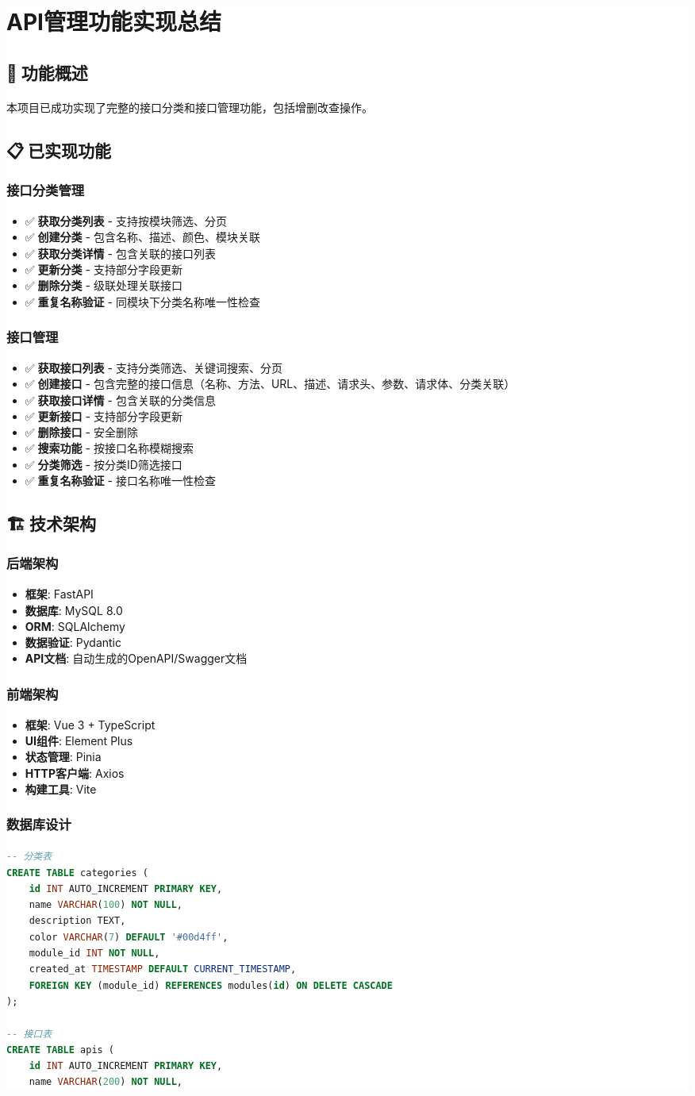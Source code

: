 # API管理功能实现总结

## 🎯 功能概述

本项目已成功实现了完整的接口分类和接口管理功能，包括增删改查操作。

## 📋 已实现功能

### 接口分类管理
- ✅ **获取分类列表** - 支持按模块筛选、分页
- ✅ **创建分类** - 包含名称、描述、颜色、模块关联
- ✅ **获取分类详情** - 包含关联的接口列表
- ✅ **更新分类** - 支持部分字段更新
- ✅ **删除分类** - 级联处理关联接口
- ✅ **重复名称验证** - 同模块下分类名称唯一性检查

### 接口管理
- ✅ **获取接口列表** - 支持分类筛选、关键词搜索、分页
- ✅ **创建接口** - 包含完整的接口信息（名称、方法、URL、描述、请求头、参数、请求体、分类关联）
- ✅ **获取接口详情** - 包含关联的分类信息
- ✅ **更新接口** - 支持部分字段更新
- ✅ **删除接口** - 安全删除
- ✅ **搜索功能** - 按接口名称模糊搜索
- ✅ **分类筛选** - 按分类ID筛选接口
- ✅ **重复名称验证** - 接口名称唯一性检查

## 🏗️ 技术架构

### 后端架构
- **框架**: FastAPI
- **数据库**: MySQL 8.0
- **ORM**: SQLAlchemy
- **数据验证**: Pydantic
- **API文档**: 自动生成的OpenAPI/Swagger文档

### 前端架构
- **框架**: Vue 3 + TypeScript
- **UI组件**: Element Plus
- **状态管理**: Pinia
- **HTTP客户端**: Axios
- **构建工具**: Vite

### 数据库设计
```sql
-- 分类表
CREATE TABLE categories (
    id INT AUTO_INCREMENT PRIMARY KEY,
    name VARCHAR(100) NOT NULL,
    description TEXT,
    color VARCHAR(7) DEFAULT '#00d4ff',
    module_id INT NOT NULL,
    created_at TIMESTAMP DEFAULT CURRENT_TIMESTAMP,
    FOREIGN KEY (module_id) REFERENCES modules(id) ON DELETE CASCADE
);

-- 接口表
CREATE TABLE apis (
    id INT AUTO_INCREMENT PRIMARY KEY,
    name VARCHAR(200) NOT NULL,
```
